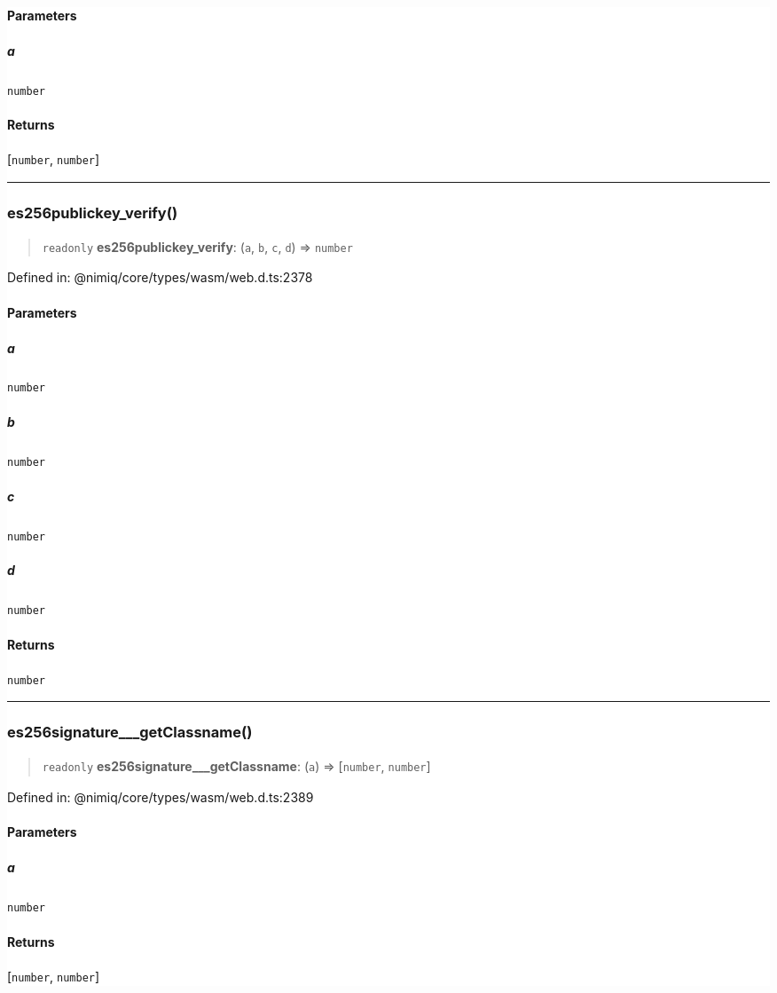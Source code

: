 #### Parameters

##### a

`number`

#### Returns

\[`number`, `number`\]

***

### es256publickey\_verify()

> `readonly` **es256publickey\_verify**: (`a`, `b`, `c`, `d`) => `number`

Defined in: @nimiq/core/types/wasm/web.d.ts:2378

#### Parameters

##### a

`number`

##### b

`number`

##### c

`number`

##### d

`number`

#### Returns

`number`

***

### es256signature\_\_\_getClassname()

> `readonly` **es256signature\_\_\_getClassname**: (`a`) => \[`number`, `number`\]

Defined in: @nimiq/core/types/wasm/web.d.ts:2389

#### Parameters

##### a

`number`

#### Returns

\[`number`, `number`\]
